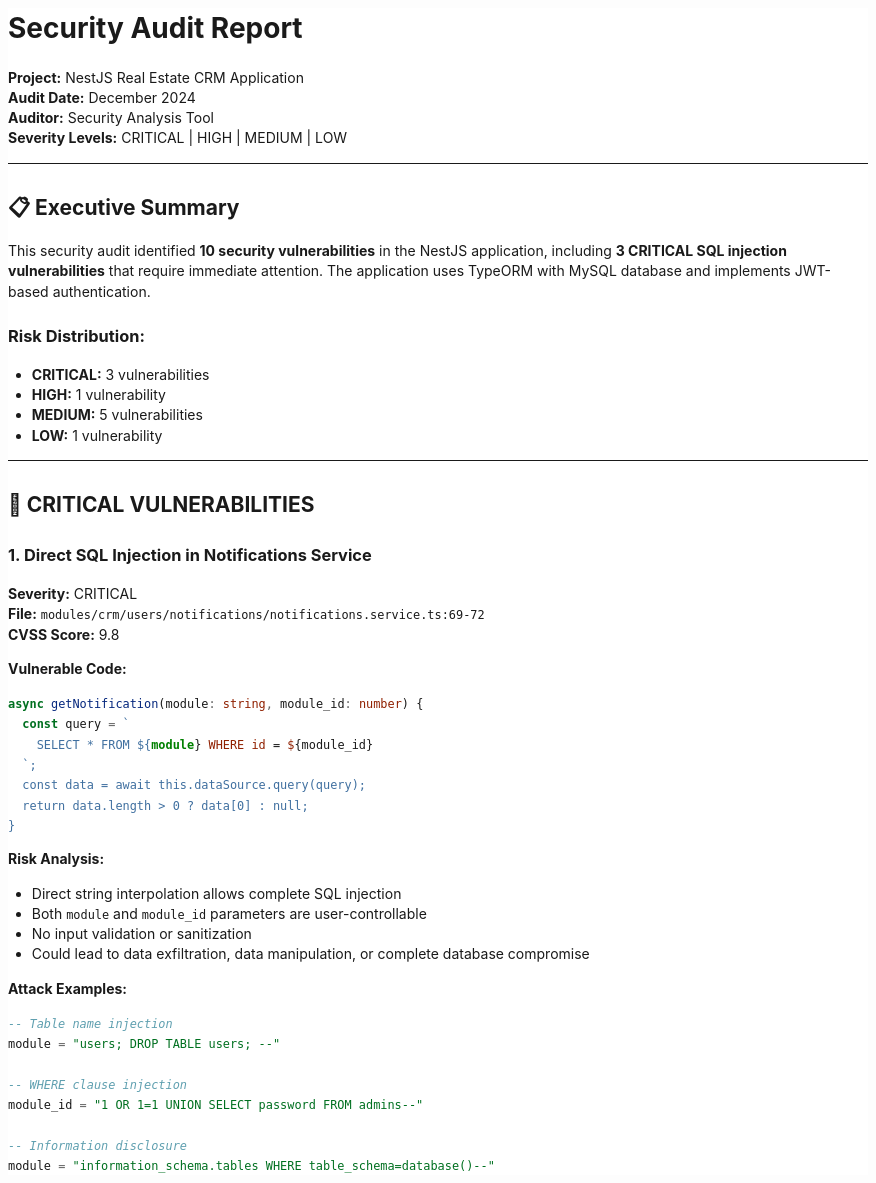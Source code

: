 # Security Audit Report

**Project:** NestJS Real Estate CRM Application  
**Audit Date:** December 2024  
**Auditor:** Security Analysis Tool  
**Severity Levels:** CRITICAL | HIGH | MEDIUM | LOW

---

## 📋 Executive Summary

This security audit identified **10 security vulnerabilities** in the NestJS application, including **3 CRITICAL SQL injection vulnerabilities** that require immediate attention. The application uses TypeORM with MySQL database and implements JWT-based authentication.

### Risk Distribution:
- **CRITICAL:** 3 vulnerabilities
- **HIGH:** 1 vulnerability  
- **MEDIUM:** 5 vulnerabilities
- **LOW:** 1 vulnerability

---

## 🚨 CRITICAL VULNERABILITIES

### 1. Direct SQL Injection in Notifications Service
**Severity:** CRITICAL  
**File:** `modules/crm/users/notifications/notifications.service.ts:69-72`  
**CVSS Score:** 9.8

**Vulnerable Code:**
```typescript
async getNotification(module: string, module_id: number) {
  const query = `
    SELECT * FROM ${module} WHERE id = ${module_id}
  `;
  const data = await this.dataSource.query(query);
  return data.length > 0 ? data[0] : null;
}
```

**Risk Analysis:**
- Direct string interpolation allows complete SQL injection
- Both `module` and `module_id` parameters are user-controllable
- No input validation or sanitization
- Could lead to data exfiltration, data manipulation, or complete database compromise

**Attack Examples:**
```sql
-- Table name injection
module = "users; DROP TABLE users; --"

-- WHERE clause injection  
module_id = "1 OR 1=1 UNION SELECT password FROM admins--"

-- Information disclosure
module = "information_schema.tables WHERE table_schema=database()--"
```
